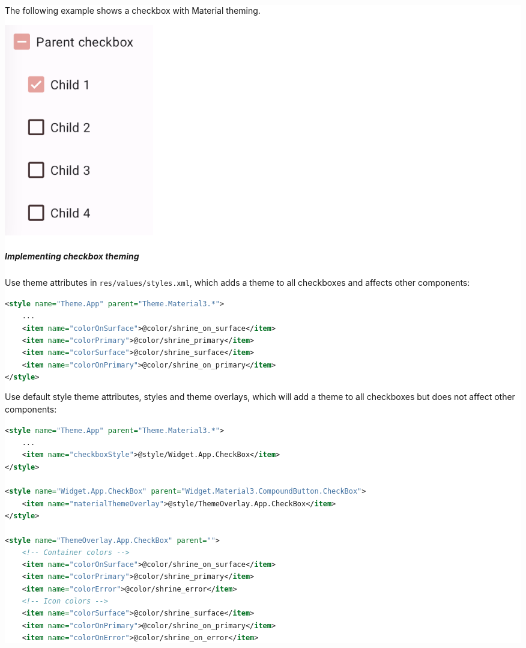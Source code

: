 The following example shows a checkbox with Material theming.

<img src="assets/checkbox/checkbox_theming.png" alt="A parent checkbox and
children checkboxes. They container is pink, the outline is brown, and the icon
is white." height="350">

##### Implementing checkbox theming

Use theme attributes in `res/values/styles.xml`, which adds a theme to all
checkboxes and affects other components:

```xml
<style name="Theme.App" parent="Theme.Material3.*">
    ...
    <item name="colorOnSurface">@color/shrine_on_surface</item>
    <item name="colorPrimary">@color/shrine_primary</item>
    <item name="colorSurface">@color/shrine_surface</item>
    <item name="colorOnPrimary">@color/shrine_on_primary</item>
</style>

```

Use default style theme attributes, styles and theme overlays, which will add a
theme to all checkboxes but does not affect other components:

```xml
<style name="Theme.App" parent="Theme.Material3.*">
    ...
    <item name="checkboxStyle">@style/Widget.App.CheckBox</item>
</style>

<style name="Widget.App.CheckBox" parent="Widget.Material3.CompoundButton.CheckBox">
    <item name="materialThemeOverlay">@style/ThemeOverlay.App.CheckBox</item>
</style>

<style name="ThemeOverlay.App.CheckBox" parent="">
    <!-- Container colors -->
    <item name="colorOnSurface">@color/shrine_on_surface</item>
    <item name="colorPrimary">@color/shrine_primary</item>
    <item name="colorError">@color/shrine_error</item>
    <!-- Icon colors -->
    <item name="colorSurface">@color/shrine_surface</item>
    <item name="colorOnPrimary">@color/shrine_on_primary</item>
    <item name="colorOnError">@color/shrine_on_error</item>
```